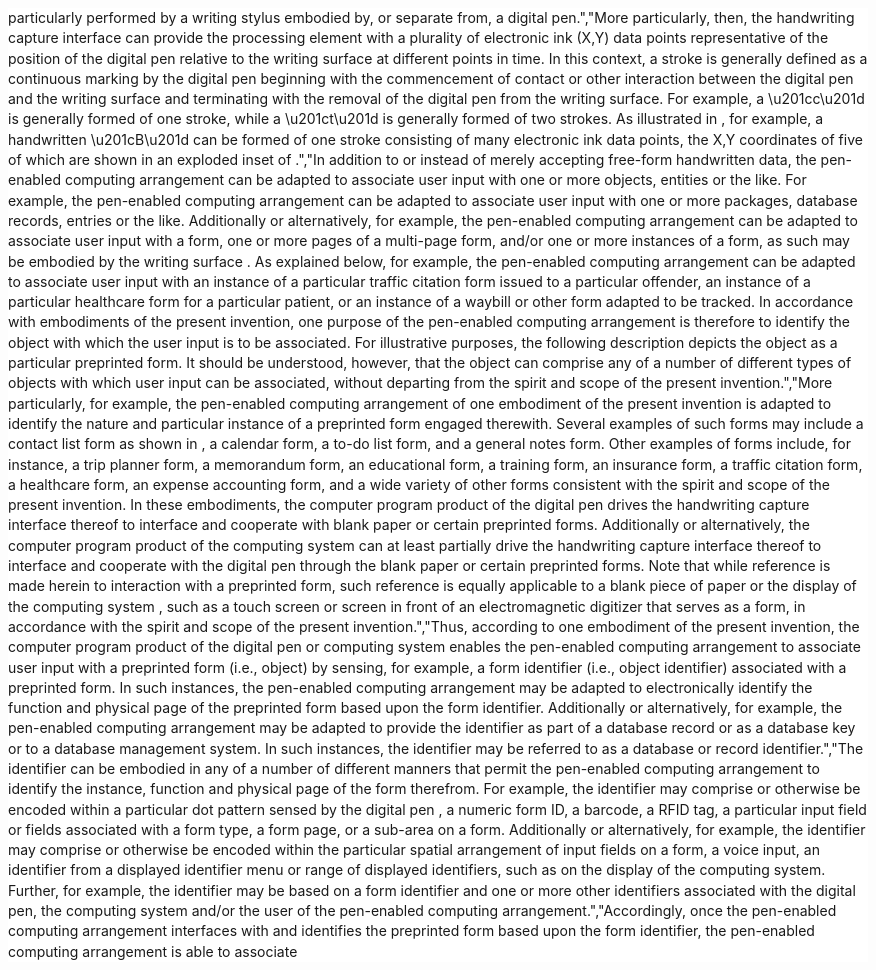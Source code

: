 particularly performed by a writing stylus embodied by, or separate from, a digital pen.","More particularly, then, the handwriting capture interface  can provide the processing element  with a plurality of electronic ink (X,Y) data points representative of the position of the digital pen  relative to the writing surface  at different points in time. In this context, a stroke is generally defined as a continuous marking by the digital pen beginning with the commencement of contact or other interaction between the digital pen and the writing surface and terminating with the removal of the digital pen from the writing surface. For example, a \u201cc\u201d is generally formed of one stroke, while a \u201ct\u201d is generally formed of two strokes. As illustrated in , for example, a handwritten \u201cB\u201d can be formed of one stroke consisting of many electronic ink data points, the X,Y coordinates of five of which are shown in an exploded inset of .","In addition to or instead of merely accepting free-form handwritten data, the pen-enabled computing arrangement  can be adapted to associate user input with one or more objects, entities or the like. For example, the pen-enabled computing arrangement can be adapted to associate user input with one or more packages, database records, entries or the like. Additionally or alternatively, for example, the pen-enabled computing arrangement can be adapted to associate user input with a form, one or more pages of a multi-page form, and\/or one or more instances of a form, as such may be embodied by the writing surface . As explained below, for example, the pen-enabled computing arrangement can be adapted to associate user input with an instance of a particular traffic citation form issued to a particular offender, an instance of a particular healthcare form for a particular patient, or an instance of a waybill or other form adapted to be tracked. In accordance with embodiments of the present invention, one purpose of the pen-enabled computing arrangement is therefore to identify the object with which the user input is to be associated. For illustrative purposes, the following description depicts the object as a particular preprinted form. It should be understood, however, that the object can comprise any of a number of different types of objects with which user input can be associated, without departing from the spirit and scope of the present invention.","More particularly, for example, the pen-enabled computing arrangement  of one embodiment of the present invention is adapted to identify the nature and particular instance of a preprinted form engaged therewith. Several examples of such forms may include a contact list form as shown in , a calendar form, a to-do list form, and a general notes form. Other examples of forms include, for instance, a trip planner form, a memorandum form, an educational form, a training form, an insurance form, a traffic citation form, a healthcare form, an expense accounting form, and a wide variety of other forms consistent with the spirit and scope of the present invention. In these embodiments, the computer program product  of the digital pen  drives the handwriting capture interface  thereof to interface and cooperate with blank paper or certain preprinted forms. Additionally or alternatively, the computer program product of the computing system can at least partially drive the handwriting capture interface thereof to interface and cooperate with the digital pen  through the blank paper or certain preprinted forms. Note that while reference is made herein to interaction with a preprinted form, such reference is equally applicable to a blank piece of paper or the display  of the computing system , such as a touch screen or screen in front of an electromagnetic digitizer that serves as a form, in accordance with the spirit and scope of the present invention.","Thus, according to one embodiment of the present invention, the computer program product  of the digital pen  or computing system  enables the pen-enabled computing arrangement  to associate user input with a preprinted form (i.e., object) by sensing, for example, a form identifier (i.e., object identifier) associated with a preprinted form. In such instances, the pen-enabled computing arrangement may be adapted to electronically identify the function and physical page of the preprinted form based upon the form identifier. Additionally or alternatively, for example, the pen-enabled computing arrangement may be adapted to provide the identifier as part of a database record or as a database key or to a database management system. In such instances, the identifier may be referred to as a database or record identifier.","The identifier can be embodied in any of a number of different manners that permit the pen-enabled computing arrangement  to identify the instance, function and physical page of the form therefrom. For example, the identifier may comprise or otherwise be encoded within a particular dot pattern sensed by the digital pen , a numeric form ID, a barcode, a RFID tag, a particular input field or fields associated with a form type, a form page, or a sub-area on a form. Additionally or alternatively, for example, the identifier may comprise or otherwise be encoded within the particular spatial arrangement of input fields on a form, a voice input, an identifier from a displayed identifier menu or range of displayed identifiers, such as on the display  of the computing system. Further, for example, the identifier may be based on a form identifier and one or more other identifiers associated with the digital pen, the computing system  and\/or the user of the pen-enabled computing arrangement.","Accordingly, once the pen-enabled computing arrangement  interfaces with and identifies the preprinted form based upon the form identifier, the pen-enabled computing arrangement is able to associate